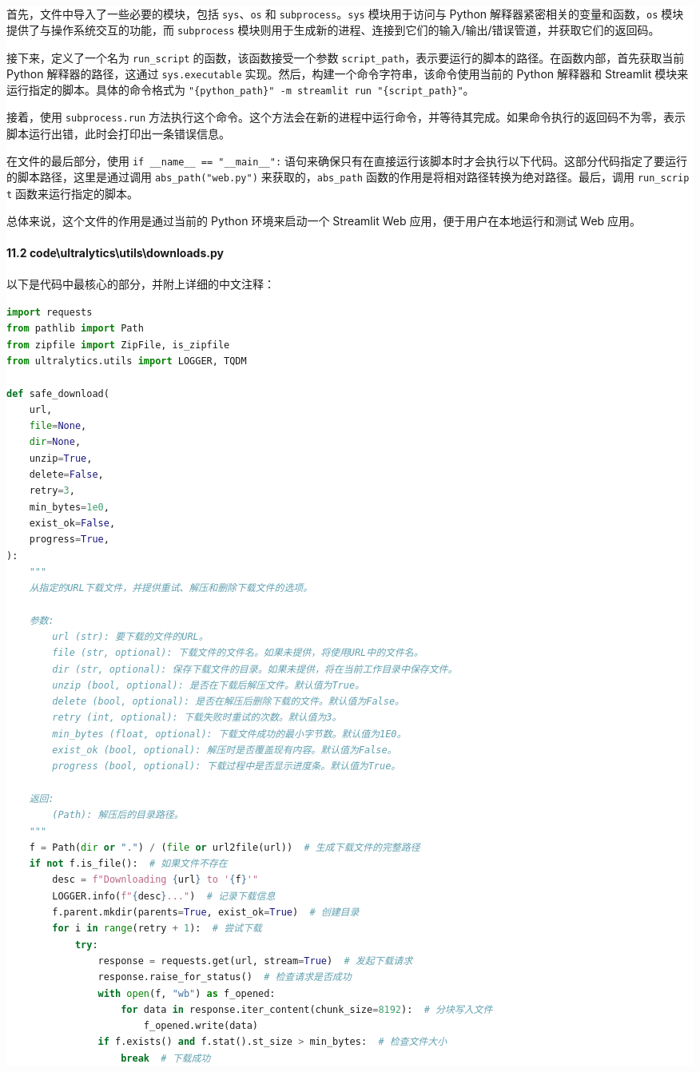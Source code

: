 首先，文件中导入了一些必要的模块，包括 `sys`、`os` 和 `subprocess`。`sys` 模块用于访问与 Python 解释器紧密相关的变量和函数，`os` 模块提供了与操作系统交互的功能，而 `subprocess` 模块则用于生成新的进程、连接到它们的输入/输出/错误管道，并获取它们的返回码。

接下来，定义了一个名为 `run_script` 的函数，该函数接受一个参数 `script_path`，表示要运行的脚本的路径。在函数内部，首先获取当前 Python 解释器的路径，这通过 `sys.executable` 实现。然后，构建一个命令字符串，该命令使用当前的 Python 解释器和 Streamlit 模块来运行指定的脚本。具体的命令格式为 `"{python_path}" -m streamlit run "{script_path}"`。

接着，使用 `subprocess.run` 方法执行这个命令。这个方法会在新的进程中运行命令，并等待其完成。如果命令执行的返回码不为零，表示脚本运行出错，此时会打印出一条错误信息。

在文件的最后部分，使用 `if __name__ == "__main__":` 语句来确保只有在直接运行该脚本时才会执行以下代码。这部分代码指定了要运行的脚本路径，这里是通过调用 `abs_path("web.py")` 来获取的，`abs_path` 函数的作用是将相对路径转换为绝对路径。最后，调用 `run_script` 函数来运行指定的脚本。

总体来说，这个文件的作用是通过当前的 Python 环境来启动一个 Streamlit Web 应用，便于用户在本地运行和测试 Web 应用。

#### 11.2 code\ultralytics\utils\downloads.py

以下是代码中最核心的部分，并附上详细的中文注释：

```python
import requests
from pathlib import Path
from zipfile import ZipFile, is_zipfile
from ultralytics.utils import LOGGER, TQDM

def safe_download(
    url,
    file=None,
    dir=None,
    unzip=True,
    delete=False,
    retry=3,
    min_bytes=1e0,
    exist_ok=False,
    progress=True,
):
    """
    从指定的URL下载文件，并提供重试、解压和删除下载文件的选项。

    参数:
        url (str): 要下载的文件的URL。
        file (str, optional): 下载文件的文件名。如果未提供，将使用URL中的文件名。
        dir (str, optional): 保存下载文件的目录。如果未提供，将在当前工作目录中保存文件。
        unzip (bool, optional): 是否在下载后解压文件。默认值为True。
        delete (bool, optional): 是否在解压后删除下载的文件。默认值为False。
        retry (int, optional): 下载失败时重试的次数。默认值为3。
        min_bytes (float, optional): 下载文件成功的最小字节数。默认值为1E0。
        exist_ok (bool, optional): 解压时是否覆盖现有内容。默认值为False。
        progress (bool, optional): 下载过程中是否显示进度条。默认值为True。

    返回:
        (Path): 解压后的目录路径。
    """
    f = Path(dir or ".") / (file or url2file(url))  # 生成下载文件的完整路径
    if not f.is_file():  # 如果文件不存在
        desc = f"Downloading {url} to '{f}'"
        LOGGER.info(f"{desc}...")  # 记录下载信息
        f.parent.mkdir(parents=True, exist_ok=True)  # 创建目录
        for i in range(retry + 1):  # 尝试下载
            try:
                response = requests.get(url, stream=True)  # 发起下载请求
                response.raise_for_status()  # 检查请求是否成功
                with open(f, "wb") as f_opened:
                    for data in response.iter_content(chunk_size=8192):  # 分块写入文件
                        f_opened.write(data)
                if f.exists() and f.stat().st_size > min_bytes:  # 检查文件大小
                    break  # 下载成功
```